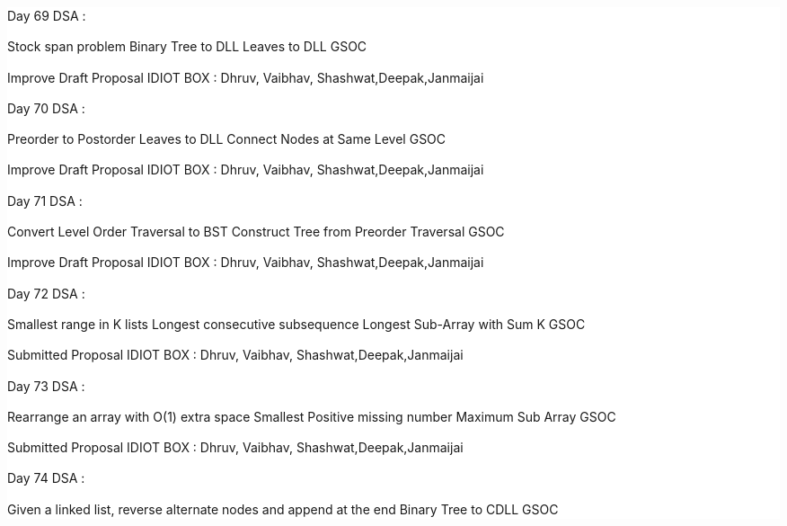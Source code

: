 Day 69
DSA :

 Stock span problem
 Binary Tree to DLL
 Leaves to DLL
GSOC

 Improve Draft Proposal
IDIOT BOX : Dhruv, Vaibhav, Shashwat,Deepak,Janmaijai

Day 70
DSA :

 Preorder to Postorder
 Leaves to DLL
 Connect Nodes at Same Level
GSOC

 Improve Draft Proposal
IDIOT BOX : Dhruv, Vaibhav, Shashwat,Deepak,Janmaijai

Day 71
DSA :

 Convert Level Order Traversal to BST
 Construct Tree from Preorder Traversal
GSOC

 Improve Draft Proposal
IDIOT BOX : Dhruv, Vaibhav, Shashwat,Deepak,Janmaijai

Day 72
DSA :

 Smallest range in K lists
 Longest consecutive subsequence
 Longest Sub-Array with Sum K
GSOC

 Submitted Proposal
IDIOT BOX : Dhruv, Vaibhav, Shashwat,Deepak,Janmaijai

Day 73
DSA :

 Rearrange an array with O(1) extra space
 Smallest Positive missing number
 Maximum Sub Array
GSOC

 Submitted Proposal
IDIOT BOX : Dhruv, Vaibhav, Shashwat,Deepak,Janmaijai

Day 74
DSA :

 Given a linked list, reverse alternate nodes and append at the end
 Binary Tree to CDLL
GSOC
